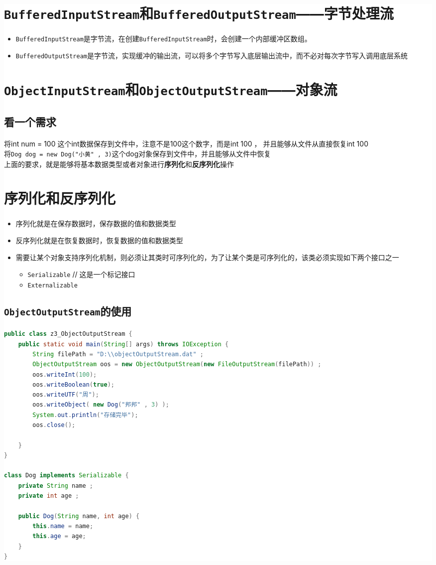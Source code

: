 
# ```BufferedInputStream```和```BufferedOutputStream```——字节处理流

- ```BufferedInputStream```是字节流，在创建```BufferedInputStream```时，会创建一个内部缓冲区数组。

- ```BufferedOutputStream```是字节流，实现缓冲的输出流，可以将多个字节写入底层输出流中，而不必对每次字节写入调用底层系统

# ```ObjectInputStream```和```ObjectOutputStream```——对象流

## 看一个需求
将int num = 100 这个int数据保存到文件中，注意不是100这个数字，而是int 100 ， 并且能够从文件从直接恢复int 100</br>
将```Dog dog = new Dog("小黄" , 3)```这个dog对象保存到文件中，并且能够从文件中恢复</br>
上面的要求，就是能够将基本数据类型或者对象进行**序列化**和**反序列化**操作

# 序列化和反序列化
- 序列化就是在保存数据时，保存数据的值和数据类型
- 反序列化就是在恢复数据时，恢复数据的值和数据类型
- 需要让某个对象支持序列化机制，则必须让其类时可序列化的，为了让某个类是可序列化的，该类必须实现如下两个接口之一
	
	- ```Serializable``` // 这是一个标记接口
	- ```Externalizable```


## ```ObjectOutputStream```的使用

```Java
public class z3_ObjectOutputStream {
    public static void main(String[] args) throws IOException {
        String filePath = "D:\\objectOutputStream.dat" ;
        ObjectOutputStream oos = new ObjectOutputStream(new FileOutputStream(filePath)) ;
        oos.writeInt(100);
        oos.writeBoolean(true);
        oos.writeUTF("周");
        oos.writeObject( new Dog("邦邦" , 3) );
        System.out.println("存储完毕");
        oos.close();

    }
}

class Dog implements Serializable {
    private String name ;
    private int age ;

    public Dog(String name, int age) {
        this.name = name;
        this.age = age;
    }
}

```
